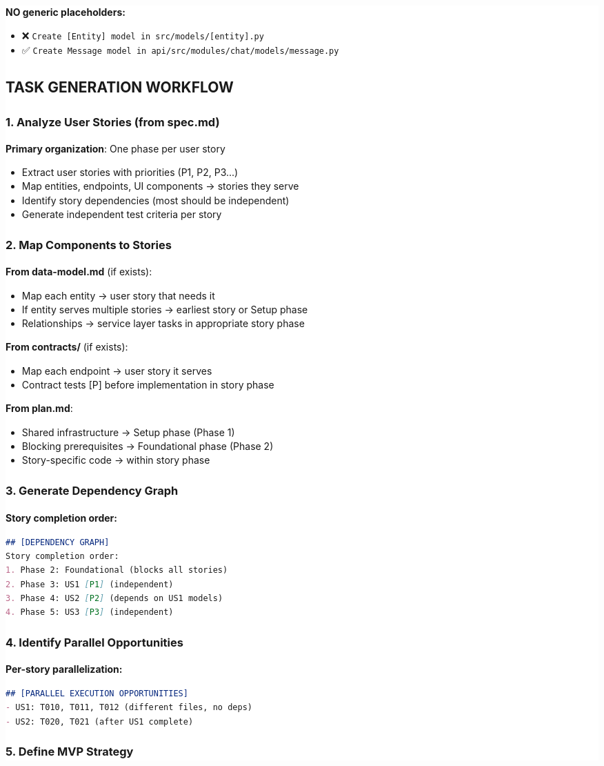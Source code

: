 **NO generic placeholders:**
- ❌ `Create [Entity] model in src/models/[entity].py`
- ✅ `Create Message model in api/src/modules/chat/models/message.py`

## TASK GENERATION WORKFLOW

### 1. Analyze User Stories (from spec.md)

**Primary organization**: One phase per user story
- Extract user stories with priorities (P1, P2, P3...)
- Map entities, endpoints, UI components → stories they serve
- Identify story dependencies (most should be independent)
- Generate independent test criteria per story

### 2. Map Components to Stories

**From data-model.md** (if exists):
- Map each entity → user story that needs it
- If entity serves multiple stories → earliest story or Setup phase
- Relationships → service layer tasks in appropriate story phase

**From contracts/** (if exists):
- Map each endpoint → user story it serves
- Contract tests [P] before implementation in story phase

**From plan.md**:
- Shared infrastructure → Setup phase (Phase 1)
- Blocking prerequisites → Foundational phase (Phase 2)
- Story-specific code → within story phase

### 3. Generate Dependency Graph

**Story completion order:**
```markdown
## [DEPENDENCY GRAPH]
Story completion order:
1. Phase 2: Foundational (blocks all stories)
2. Phase 3: US1 [P1] (independent)
3. Phase 4: US2 [P2] (depends on US1 models)
4. Phase 5: US3 [P3] (independent)
```

### 4. Identify Parallel Opportunities

**Per-story parallelization:**
```markdown
## [PARALLEL EXECUTION OPPORTUNITIES]
- US1: T010, T011, T012 (different files, no deps)
- US2: T020, T021 (after US1 complete)
```

### 5. Define MVP Strategy
